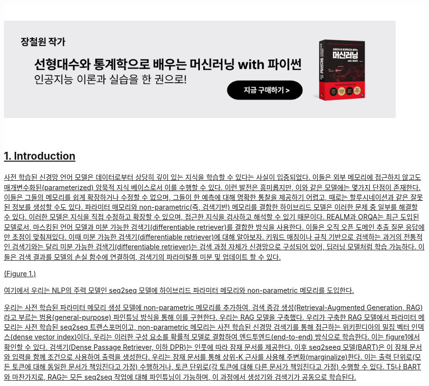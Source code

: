 <br/>

<a href="http://www.yes24.com/Product/Goods/97032765" target="_blank"><img src="/assets/images/advertisement/ad-book/ad00001_ml.png" width="800" align="middle">

<br/>

## 1. Introduction

사전 학습된 신경망 언어 모델은 데이터로부터 상당히 깊이 있는 지식을 학습할 수 있다는 사실이 입증되었다. 
이들은 외부 메모리에 접근하지 않고도 매개변수화된(parameterized) 암묵적 지식 베이스로서 이를 수행할 수 있다. 
이런 발전은 흥미롭지만, 이와 같은 모델에는 몇가지 단점이 존재한다. 
이들은 그들의 메모리를 쉽게 확장하거나 수정할 수 없으며, 
그들이 한 예측에 대해 명확한 통찰을 제공하기 어렵고, 
때로는 할루시네이션과 같은 잘못된 정보를 생성할 수도 있다. 
파라미터 매모리와 non-parametric(즉, 검색기반) 메모리를 결합한 하이브리드 모델은 
이러한 문제 중 일부를 해결할 수 있다. 
이러한 모델은 지식을 직접 수정하고 확장할 수 있으며, 
접근한 지식을 검사하고 해석할 수 있기 때문이다. 
REALM과 ORQA는 최근 도입된 모델로서, 마스킹된 언어 모델과 미분 가능한 검색기(differentiable retriever)를 결합한 방식을 사용한다. 
이들은 오직 오픈 도메인 추출 질문 응답에만 초점이 맞춰져있다. 
이때 미분 가능한 검색기(differentiable retriever)에 대해 알아보자. 
키워드 매칭이나 규칙 기반으로 검색하는 과거의 전통적인 검색기와는 달리 
미분 가능한 검색기(differentiable retriever)는 검색 과정 자체가 신경망으로 구성되어 있어, 
딥러닝 모델처럼 학습 가능하다. 
이들은 검색 결과를 모델의 손실 함수에 연결하여, 검색기의 파라미털플 미분 및 업데이트 할 수 있다. 

(Figure 1.)

여기에서 우리는 NLP의 주력 모델인 seq2seq 모델에 하이브리드 파라미터 메모리와 
non-parametric 메모리를 도입한다. 

우리는 사전 학습된 파라미터 메모리 생성 모델에 non-parametric 메모리를 추가하여, 
검색 증강 생성(Retrieval-Augmented Generation, RAG)라고 부르는 
범용(general-purpose) 파인튜닝 방식을 통해 이를 구현한다. 
우리는 RAG 모델을 구축했다. 
우리가 구축한 RAG 모델에서 파라미터 메모리는 사전 학습된 seq2seq 트랜스포머이고, 
non-parametric 메모리는 사전 학습된 신경망 검색기를 통해 접근하는 
위키핃디아의 밀집 벡터 인덱스(dense vector index)이다.
우리는 이러한 구성 요소를 확률적 모델로 결합하여 엔드투엔드(end-to-end) 방식으로 학습한다. 
이는 figure1에서 확인할 수 있다. 
검색기(Dense Passage Retriever, 이하 DPR)는 인풋에 따라 잠재 문서를 제공한다. 
이후 seq2seeq 모델(BART)은 이 잠재 문서와 입력을 함께 조건으로 사용하여 출력을 생성한다. 
우리는 잠재 문서를 통해 상위-K 근사를 사용해 주변화(marginalize)한다. 
이는 출력 단위로(모든 토큰에 대해 동일한 문서가 책임진다고 가정) 수행하거나, 
토큰 단위로(각 토큰에 대해 다른 문서가 책임진다고 가정) 수행할 수 있다. 
T5나 BART와 마찬가지로, RAG는 모든 seq2seq 작업에 대해 파인튜닝이 가능하며, 
이 과정에서 생성기와 검색기가 공동으로 학습된다. 
